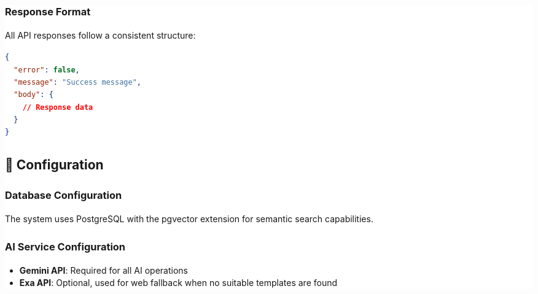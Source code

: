 ### Response Format

All API responses follow a consistent structure:

```json
{
  "error": false,
  "message": "Success message",
  "body": {
    // Response data
  }
}
```

## 🔧 Configuration

### Database Configuration

The system uses PostgreSQL with the pgvector extension for semantic search capabilities.

### AI Service Configuration

- **Gemini API**: Required for all AI operations
- **Exa API**: Optional, used for web fallback when no suitable templates are found
